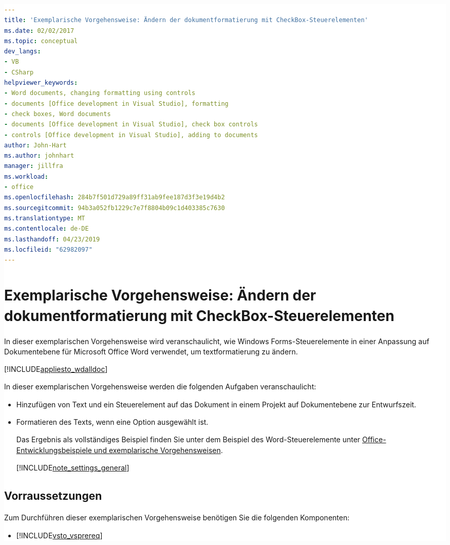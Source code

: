 ```yaml
---
title: 'Exemplarische Vorgehensweise: Ändern der dokumentformatierung mit CheckBox-Steuerelementen'
ms.date: 02/02/2017
ms.topic: conceptual
dev_langs:
- VB
- CSharp
helpviewer_keywords:
- Word documents, changing formatting using controls
- documents [Office development in Visual Studio], formatting
- check boxes, Word documents
- documents [Office development in Visual Studio], check box controls
- controls [Office development in Visual Studio], adding to documents
author: John-Hart
ms.author: johnhart
manager: jillfra
ms.workload:
- office
ms.openlocfilehash: 284b7f501d729a89ff31ab9fee187d3f3e19d4b2
ms.sourcegitcommit: 94b3a052fb1229c7e7f8804b09c1d403385c7630
ms.translationtype: MT
ms.contentlocale: de-DE
ms.lasthandoff: 04/23/2019
ms.locfileid: "62982097"
---
```

# <a name="walkthrough-change-document-formatting-using-checkbox-controls"></a>Exemplarische Vorgehensweise: Ändern der dokumentformatierung mit CheckBox-Steuerelementen
  In dieser exemplarischen Vorgehensweise wird veranschaulicht, wie Windows Forms-Steuerelemente in einer Anpassung auf Dokumentebene für Microsoft Office Word verwendet, um textformatierung zu ändern.

 [!INCLUDE[appliesto_wdalldoc](../vsto/includes/appliesto-wdalldoc-md.md)]

 In dieser exemplarischen Vorgehensweise werden die folgenden Aufgaben veranschaulicht:

- Hinzufügen von Text und ein Steuerelement auf das Dokument in einem Projekt auf Dokumentebene zur Entwurfszeit.

- Formatieren des Texts, wenn eine Option ausgewählt ist.

  Das Ergebnis als vollständiges Beispiel finden Sie unter dem Beispiel des Word-Steuerelemente unter [Office-Entwicklungsbeispiele und exemplarische Vorgehensweisen](../vsto/office-development-samples-and-walkthroughs.md).

  [!INCLUDE[note_settings_general](../sharepoint/includes/note-settings-general-md.md)]

## <a name="prerequisites"></a>Vorraussetzungen
 Zum Durchführen dieser exemplarischen Vorgehensweise benötigen Sie die folgenden Komponenten:

- [!INCLUDE[vsto_vsprereq](../vsto/includes/vsto-vsprereq-md.md)]
